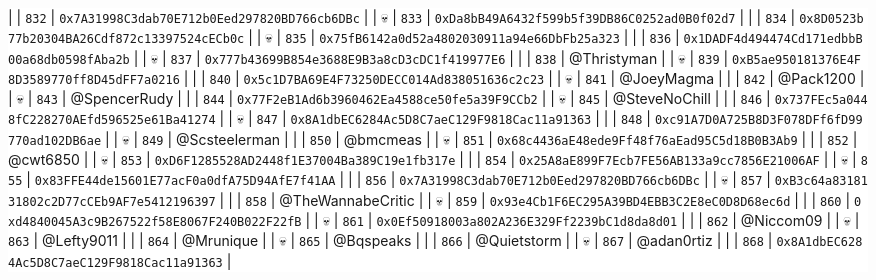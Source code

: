 |  | `832` | `0x7A31998C3dab70E712b0Eed297820BD766cb6DBc` |
| 💀 | `833` | `0xDa8bB49A6432f599b5f39DB86C0252ad0B0f02d7` |
|  | `834` | `0x8D0523b77b20304BA26Cdf872c13397524cECb0c` |
| 💀 | `835` | `0x75fB6142a0d52a4802030911a94e66DbFb25a323` |
|  | `836` | `0x1DADF4d494474Cd171edbbB00a68db0598fAba2b` |
| 💀 | `837` | `0x777b43699B854e3688E9B3a8cD3cDC1f419977E6` |
|  | `838` | @Thristyman |
| 💀 | `839` | `0xB5ae950181376E4F8D3589770ff8D45dFF7a0216` |
|  | `840` | `0x5c1D7BA69E4F73250DECC014Ad838051636c2c23` |
| 💀 | `841` | @JoeyMagma |
|  | `842` | @Pack1200 |
| 💀 | `843` | @SpencerRudy |
|  | `844` | `0x77F2eB1Ad6b3960462Ea4588ce50fe5a39F9CCb2` |
| 💀 | `845` | @SteveNoChill |
|  | `846` | `0x737FEc5a0448fC228270AEfd596525e61Ba41274` |
| 💀 | `847` | `0x8A1dbEC6284Ac5D8C7aeC129F9818Cac11a91363` |
|  | `848` | `0xc91A7D0A725B8D3F078DFf6fD99770ad102DB6ae` |
| 💀 | `849` | @Scsteelerman |
|  | `850` | @bmcmeas |
| 💀 | `851` | `0x68c4436aE48ede9Ff48f76aEad95C5d18B0B3Ab9` |
|  | `852` | @cwt6850 |
| 💀 | `853` | `0xD6F1285528AD2448f1E37004Ba389C19e1fb317e` |
|  | `854` | `0x25A8aE899F7Ecb7FE56AB133a9cc7856E21006AF` |
| 💀 | `855` | `0x83FFE44de15601E77acF0a0dfA75D94AfE7f41AA` |
|  | `856` | `0x7A31998C3dab70E712b0Eed297820BD766cb6DBc` |
| 💀 | `857` | `0xB3c64a8318131802c2D77cCEb9AF7e5412196397` |
|  | `858` | @TheWannabeCritic |
| 💀 | `859` | `0x93e4Cb1F6EC295A39BD4EBB3C2E8eC0D8D68ec6d` |
|  | `860` | `0xd4840045A3c9B267522f58E8067F240B022F22fB` |
| 💀 | `861` | `0x0Ef50918003a802A236E329Ff2239bC1d8da8d01` |
|  | `862` | @Niccom09 |
| 💀 | `863` | @Lefty9011 |
|  | `864` | @Mrunique |
| 💀 | `865` | @Bqspeaks |
|  | `866` | @Quietstorm |
| 💀 | `867` | @adan0rtiz |
|  | `868` | `0x8A1dbEC6284Ac5D8C7aeC129F9818Cac11a91363` |